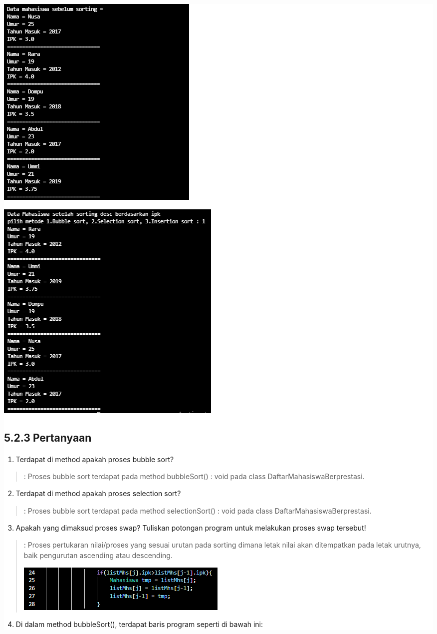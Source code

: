 <img src="J5 - 5.2.2 (a).PNG"> <p>
<img src="J5 - 5.2.2 (b).PNG"> <p>


## 5.2.3 Pertanyaan
1. Terdapat di method apakah proses bubble sort?
> : Proses bubble sort terdapat pada method bubbleSort() : void pada class DaftarMahasiswaBerprestasi.
2. Terdapat di method apakah proses selection sort?
> : Proses bubble sort terdapat pada method selectionSort() : void pada class DaftarMahasiswaBerprestasi.
3. Apakah yang dimaksud proses swap? Tuliskan potongan program untuk melakukan proses swap tersebut!
> : Proses pertukaran nilai/proses yang sesuai urutan pada sorting dimana letak nilai akan ditempatkan pada letak urutnya, baik pengurutan ascending atau descending. <p>
<img src="J5 - 5.2.3 (3).PNG"> <P>
4. Di dalam method bubbleSort(), terdapat baris program seperti di bawah ini: <p>